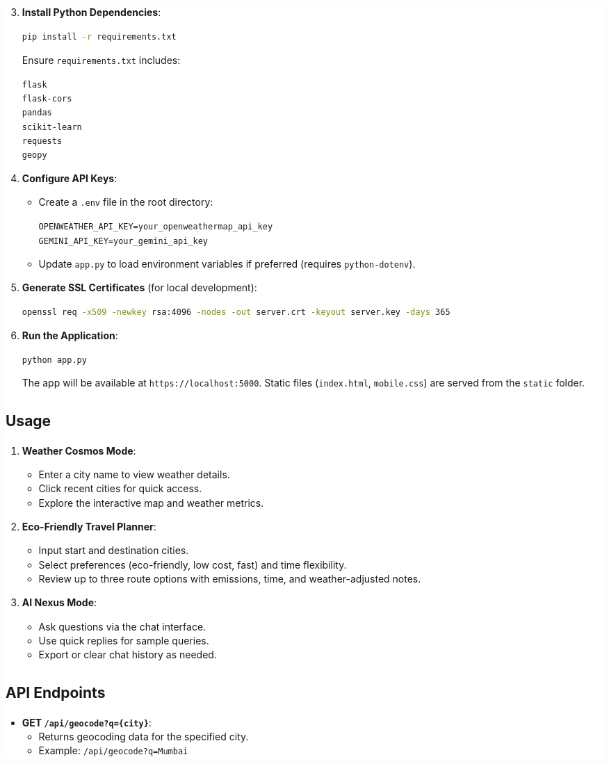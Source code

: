 3. **Install Python Dependencies**:
   ```bash
   pip install -r requirements.txt
   ```
   Ensure `requirements.txt` includes:
   ```
   flask
   flask-cors
   pandas
   scikit-learn
   requests
   geopy
   ```

4. **Configure API Keys**:
   - Create a `.env` file in the root directory:
     ```env
     OPENWEATHER_API_KEY=your_openweathermap_api_key
     GEMINI_API_KEY=your_gemini_api_key
     ```
   - Update `app.py` to load environment variables if preferred (requires `python-dotenv`).

5. **Generate SSL Certificates** (for local development):
   ```bash
   openssl req -x509 -newkey rsa:4096 -nodes -out server.crt -keyout server.key -days 365
   ```

6. **Run the Application**:
   ```bash
   python app.py
   ```
   The app will be available at `https://localhost:5000`. Static files (`index.html`, `mobile.css`) are served from the `static` folder.

## Usage

1. **Weather Cosmos Mode**:
   - Enter a city name to view weather details.
   - Click recent cities for quick access.
   - Explore the interactive map and weather metrics.

2. **Eco-Friendly Travel Planner**:
   - Input start and destination cities.
   - Select preferences (eco-friendly, low cost, fast) and time flexibility.
   - Review up to three route options with emissions, time, and weather-adjusted notes.

3. **AI Nexus Mode**:
   - Ask questions via the chat interface.
   - Use quick replies for sample queries.
   - Export or clear chat history as needed.

## API Endpoints

- **GET `/api/geocode?q={city}`**:
  - Returns geocoding data for the specified city.
  - Example: `/api/geocode?q=Mumbai`
